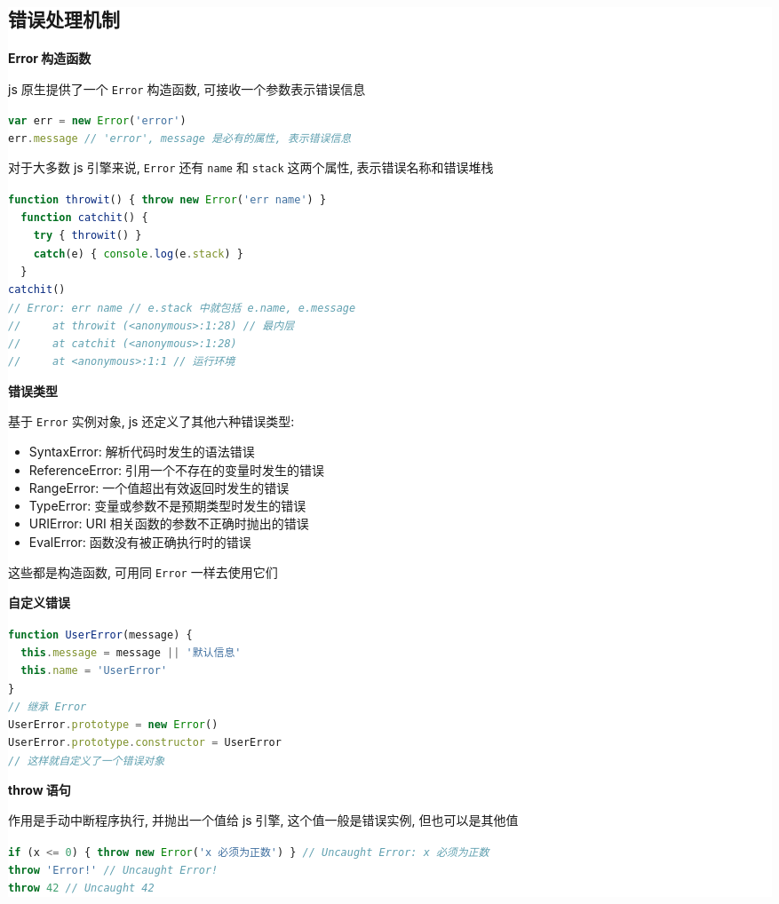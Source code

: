 ## **错误处理机制**

**Error 构造函数**

js 原生提供了一个 `Error` 构造函数, 可接收一个参数表示错误信息

```js
var err = new Error('error')
err.message // 'error', message 是必有的属性, 表示错误信息
```

对于大多数 js 引擎来说, `Error` 还有 `name` 和 `stack` 这两个属性, 表示错误名称和错误堆栈

```js
function throwit() { throw new Error('err name') }
  function catchit() { 
    try { throwit() } 
    catch(e) { console.log(e.stack) }
  }
catchit()
// Error: err name // e.stack 中就包括 e.name, e.message
//     at throwit (<anonymous>:1:28) // 最内层
//     at catchit (<anonymous>:1:28)
//     at <anonymous>:1:1 // 运行环境
```

**错误类型**

基于 `Error` 实例对象, js 还定义了其他六种错误类型:

  - SyntaxError: 解析代码时发生的语法错误
  - ReferenceError: 引用一个不存在的变量时发生的错误
  - RangeError: 一个值超出有效返回时发生的错误
  - TypeError: 变量或参数不是预期类型时发生的错误
  - URIError: URI 相关函数的参数不正确时抛出的错误
  - EvalError: 函数没有被正确执行时的错误

这些都是构造函数, 可用同 `Error` 一样去使用它们

**自定义错误**

```js
function UserError(message) {
  this.message = message || '默认信息'
  this.name = 'UserError'
}
// 继承 Error
UserError.prototype = new Error()
UserError.prototype.constructor = UserError
// 这样就自定义了一个错误对象
```

**throw 语句**

作用是手动中断程序执行, 并抛出一个值给 js 引擎, 这个值一般是错误实例, 但也可以是其他值

```js
if (x <= 0) { throw new Error('x 必须为正数') } // Uncaught Error: x 必须为正数
throw 'Error!' // Uncaught Error!
throw 42 // Uncaught 42
```
